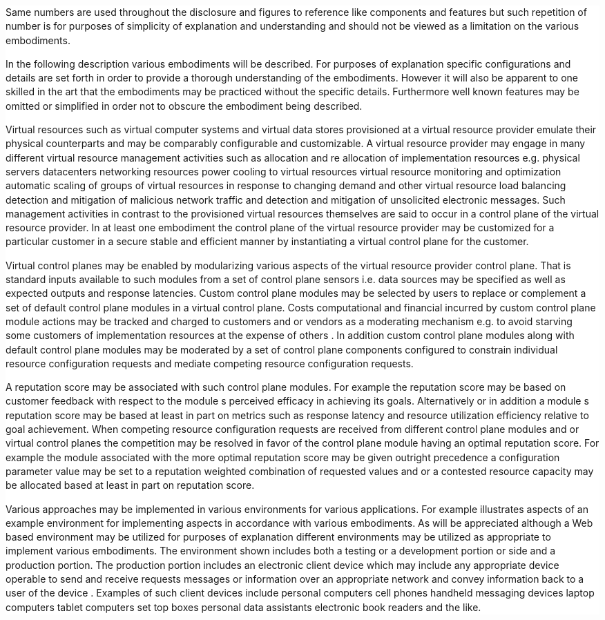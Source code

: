 Same numbers are used throughout the disclosure and figures to reference like components and features but such repetition of number is for purposes of simplicity of explanation and understanding and should not be viewed as a limitation on the various embodiments.

In the following description various embodiments will be described. For purposes of explanation specific configurations and details are set forth in order to provide a thorough understanding of the embodiments. However it will also be apparent to one skilled in the art that the embodiments may be practiced without the specific details. Furthermore well known features may be omitted or simplified in order not to obscure the embodiment being described.

Virtual resources such as virtual computer systems and virtual data stores provisioned at a virtual resource provider emulate their physical counterparts and may be comparably configurable and customizable. A virtual resource provider may engage in many different virtual resource management activities such as allocation and re allocation of implementation resources e.g. physical servers datacenters networking resources power cooling to virtual resources virtual resource monitoring and optimization automatic scaling of groups of virtual resources in response to changing demand and other virtual resource load balancing detection and mitigation of malicious network traffic and detection and mitigation of unsolicited electronic messages. Such management activities in contrast to the provisioned virtual resources themselves are said to occur in a control plane of the virtual resource provider. In at least one embodiment the control plane of the virtual resource provider may be customized for a particular customer in a secure stable and efficient manner by instantiating a virtual control plane for the customer.

Virtual control planes may be enabled by modularizing various aspects of the virtual resource provider control plane. That is standard inputs available to such modules from a set of control plane sensors i.e. data sources may be specified as well as expected outputs and response latencies. Custom control plane modules may be selected by users to replace or complement a set of default control plane modules in a virtual control plane. Costs computational and financial incurred by custom control plane module actions may be tracked and charged to customers and or vendors as a moderating mechanism e.g. to avoid starving some customers of implementation resources at the expense of others . In addition custom control plane modules along with default control plane modules may be moderated by a set of control plane components configured to constrain individual resource configuration requests and mediate competing resource configuration requests.

A reputation score may be associated with such control plane modules. For example the reputation score may be based on customer feedback with respect to the module s perceived efficacy in achieving its goals. Alternatively or in addition a module s reputation score may be based at least in part on metrics such as response latency and resource utilization efficiency relative to goal achievement. When competing resource configuration requests are received from different control plane modules and or virtual control planes the competition may be resolved in favor of the control plane module having an optimal reputation score. For example the module associated with the more optimal reputation score may be given outright precedence a configuration parameter value may be set to a reputation weighted combination of requested values and or a contested resource capacity may be allocated based at least in part on reputation score.

Various approaches may be implemented in various environments for various applications. For example illustrates aspects of an example environment for implementing aspects in accordance with various embodiments. As will be appreciated although a Web based environment may be utilized for purposes of explanation different environments may be utilized as appropriate to implement various embodiments. The environment shown includes both a testing or a development portion or side and a production portion. The production portion includes an electronic client device which may include any appropriate device operable to send and receive requests messages or information over an appropriate network and convey information back to a user of the device . Examples of such client devices include personal computers cell phones handheld messaging devices laptop computers tablet computers set top boxes personal data assistants electronic book readers and the like.
